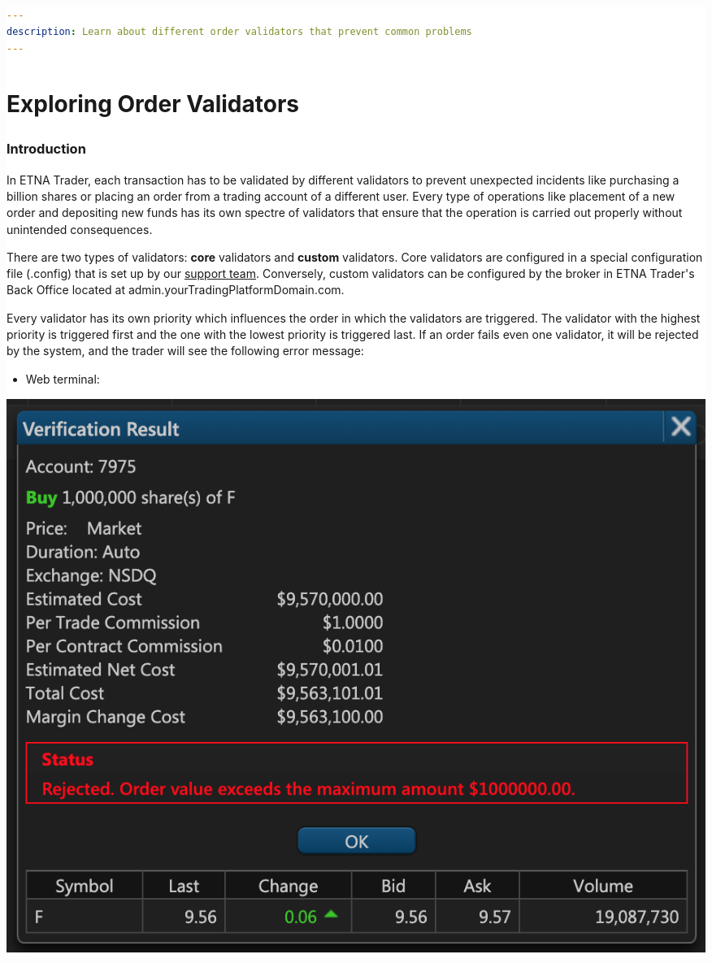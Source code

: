 ```yaml
---
description: Learn about different order validators that prevent common problems
---
```


# Exploring Order Validators

### Introduction

In ETNA Trader, each transaction has to be validated by different validators to prevent unexpected incidents like purchasing a billion shares or placing an order from a trading account of a different user.  Every type of operations like placement of a new order and depositing new funds has its own spectre of validators that ensure that the operation is carried out properly without unintended consequences.

There are two types of validators: **core** validators and **custom** validators. Core validators are configured in a special configuration file \(.config\) that is set up by our [support team](mailto:support@etnasoft.com). Conversely, custom validators can be configured by the broker in ETNA Trader's Back Office located at admin.yourTradingPlatformDomain.com.

Every validator has its own priority which influences the order in which the validators are triggered. The validator with the highest priority is triggered first and the one with the lowest priority is triggered last. If an order fails even one validator, it will be rejected by the system, and the trader will see the following error message:

* Web terminal:

![](../../.gitbook/assets/screenshot-2019-04-18-at-20.46.54.png)
